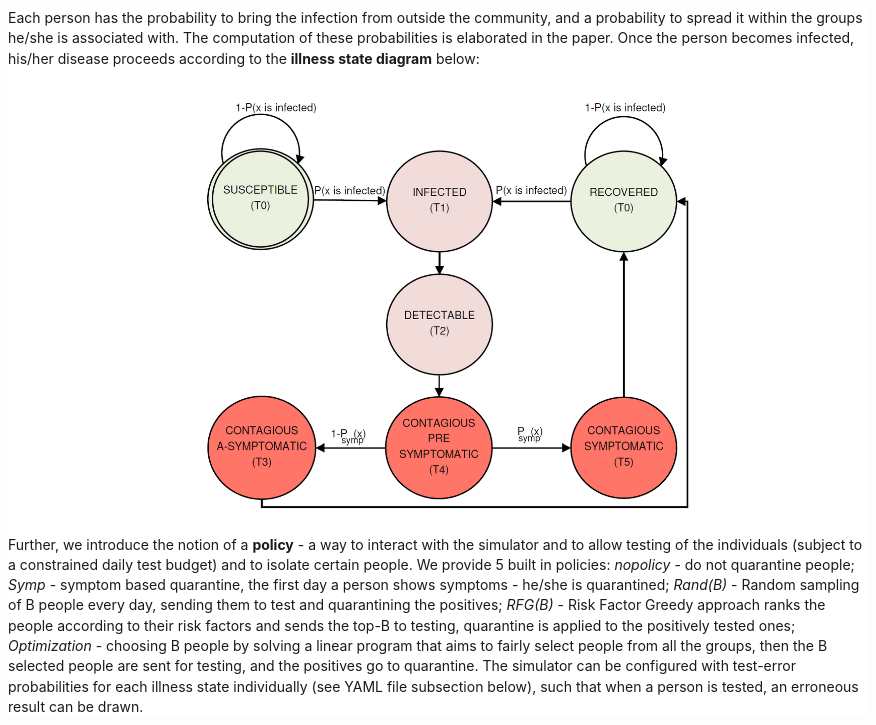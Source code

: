 Each person has the probability to bring the infection from outside the community, and a probability to spread it within the groups he/she is associated with. The computation of these probabilities is elaborated in the paper. Once the person becomes infected, his/her disease proceeds according to the **illness state diagram** below:

<p align="center">
<img src="Figures/FSM.PNG" width="60%">
</p>

Further, we introduce the notion of a **policy** - a way to interact with the simulator and to allow testing of the individuals (subject to a constrained daily test budget) and to isolate certain people. We provide 5 built in policies: _nopolicy_ - do not quarantine people; _Symp_ - symptom based quarantine, the first day a person shows symptoms - he/she is quarantined; _Rand(B)_ - Random sampling of B people every day, sending them to test and quarantining the positives; _RFG(B)_ - Risk Factor Greedy approach ranks the people according to their risk factors and sends the top-B to testing, quarantine is applied to the positively tested ones; _Optimization_ - choosing B people by solving a linear program that aims to fairly select people from all the groups, then the B selected people are sent for testing, and the positives go to quarantine. The simulator can be configured with test-error probabilities for each illness state individually (see YAML file subsection below), such that when a person is tested, an erroneous result can be drawn.
